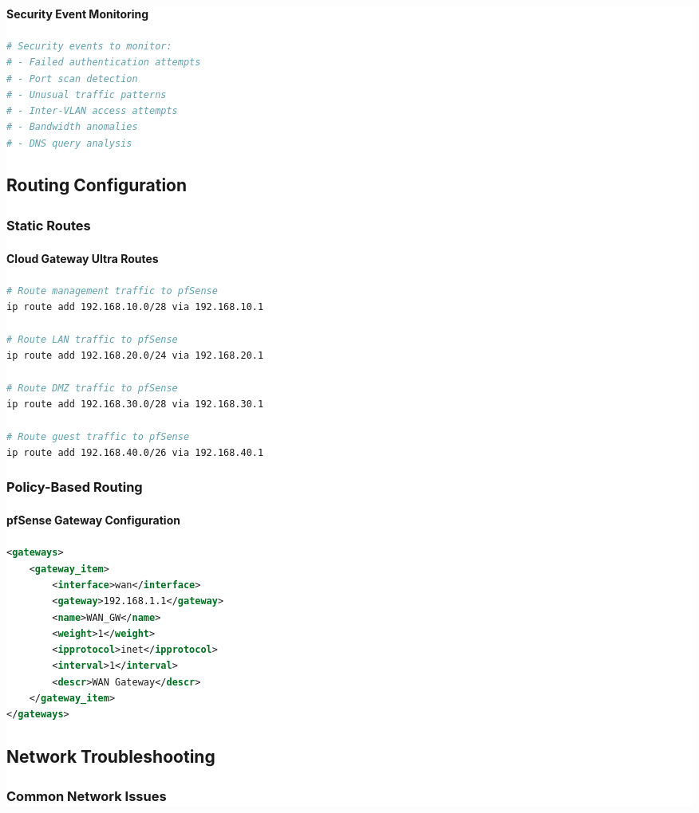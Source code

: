 #### Security Event Monitoring
```bash
# Security events to monitor:
# - Failed authentication attempts
# - Port scan detection
# - Unusual traffic patterns
# - Inter-VLAN access attempts
# - Bandwidth anomalies
# - DNS query analysis
```

## Routing Configuration

### Static Routes

#### Cloud Gateway Ultra Routes
```bash
# Route management traffic to pfSense
ip route add 192.168.10.0/28 via 192.168.10.1

# Route LAN traffic to pfSense
ip route add 192.168.20.0/24 via 192.168.20.1

# Route DMZ traffic to pfSense  
ip route add 192.168.30.0/28 via 192.168.30.1

# Route guest traffic to pfSense
ip route add 192.168.40.0/26 via 192.168.40.1
```

### Policy-Based Routing

#### pfSense Gateway Configuration
```xml
<gateways>
    <gateway_item>
        <interface>wan</interface>
        <gateway>192.168.1.1</gateway>
        <name>WAN_GW</name>
        <weight>1</weight>
        <ipprotocol>inet</ipprotocol>
        <interval>1</interval>
        <descr>WAN Gateway</descr>
    </gateway_item>
</gateways>
```

## Network Troubleshooting

### Common Network Issues
